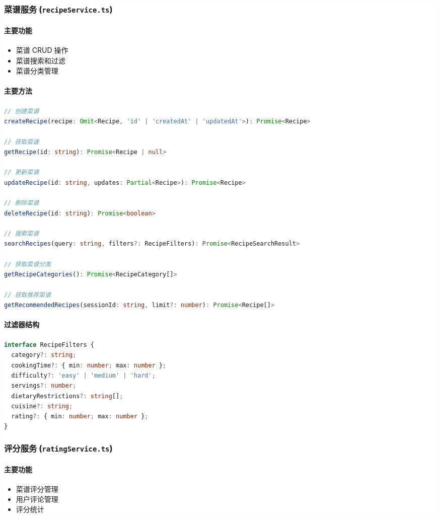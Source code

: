 ### 菜谱服务 (`recipeService.ts`)

#### 主要功能
- 菜谱 CRUD 操作
- 菜谱搜索和过滤
- 菜谱分类管理

#### 主要方法

```typescript
// 创建菜谱
createRecipe(recipe: Omit<Recipe, 'id' | 'createdAt' | 'updatedAt'>): Promise<Recipe>

// 获取菜谱
getRecipe(id: string): Promise<Recipe | null>

// 更新菜谱
updateRecipe(id: string, updates: Partial<Recipe>): Promise<Recipe>

// 删除菜谱
deleteRecipe(id: string): Promise<boolean>

// 搜索菜谱
searchRecipes(query: string, filters?: RecipeFilters): Promise<RecipeSearchResult>

// 获取菜谱分类
getRecipeCategories(): Promise<RecipeCategory[]>

// 获取推荐菜谱
getRecommendedRecipes(sessionId: string, limit?: number): Promise<Recipe[]>
```

#### 过滤器结构
```typescript
interface RecipeFilters {
  category?: string;
  cookingTime?: { min: number; max: number };
  difficulty?: 'easy' | 'medium' | 'hard';
  servings?: number;
  dietaryRestrictions?: string[];
  cuisine?: string;
  rating?: { min: number; max: number };
}
```

### 评分服务 (`ratingService.ts`)

#### 主要功能
- 菜谱评分管理
- 用户评论管理
- 评分统计
